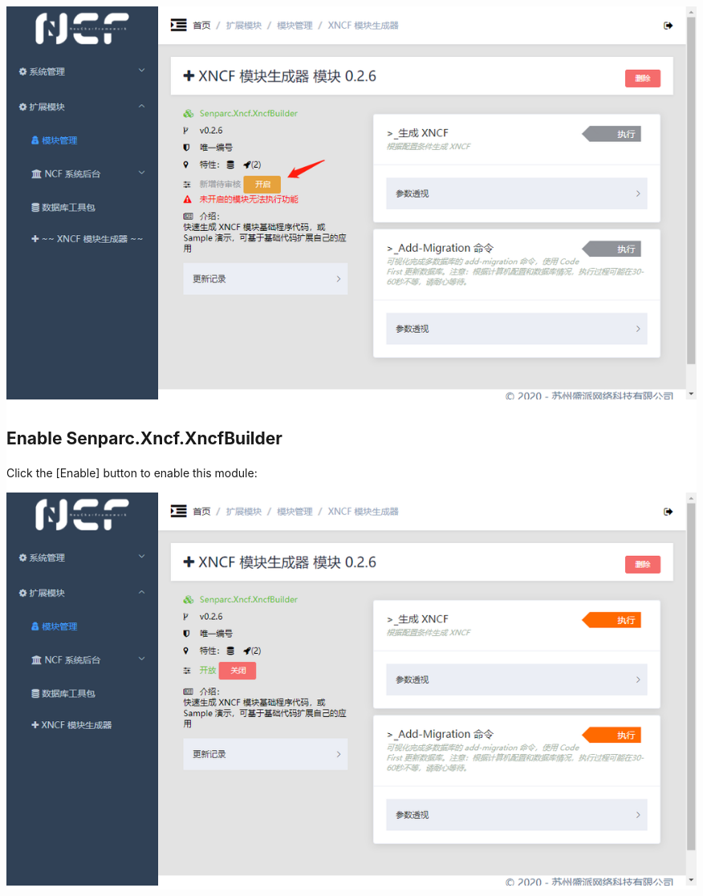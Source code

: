 <img src="./images/create-xncf/02.png" />

## Enable Senparc.Xncf.XncfBuilder

Click the [Enable] button to enable this module:

<img src="./images/create-xncf/03.png" />
